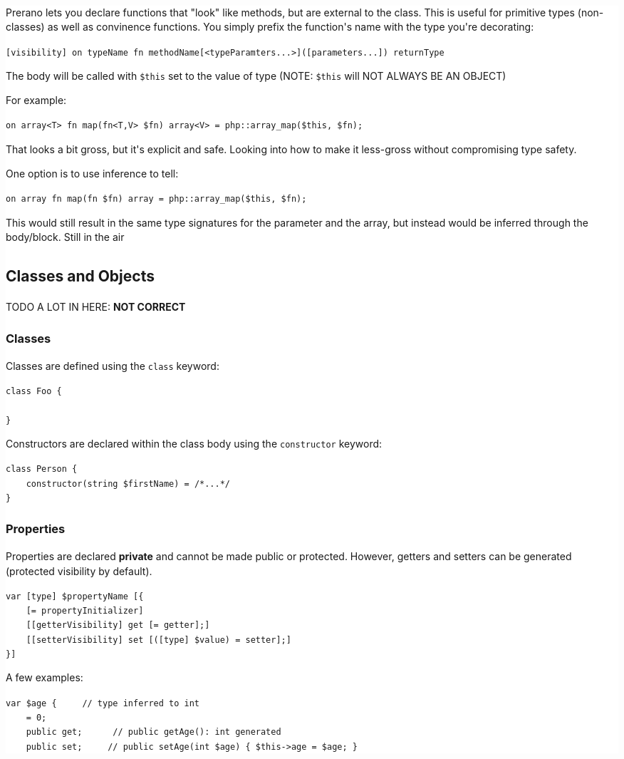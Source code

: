 Prerano lets you declare functions that "look" like methods, but are external to the class. This is useful for primitive types (non-classes) as well as convinence functions. You simply prefix the function's name with the type you're decorating:

    [visibility] on typeName fn methodName[<typeParamters...>]([parameters...]) returnType

The body will be called with `$this` set to the value of type (NOTE: `$this` will NOT ALWAYS BE AN OBJECT)

For example:

    on array<T> fn map(fn<T,V> $fn) array<V> = php::array_map($this, $fn);

That looks a bit gross, but it's explicit and safe. Looking into how to make it less-gross without compromising type safety.

One option is to use inference to tell:

    on array fn map(fn $fn) array = php::array_map($this, $fn);

This would still result in the same type signatures for the parameter and the array, but instead would be inferred through the body/block. Still in the air

## Classes and Objects


TODO A LOT IN HERE: **NOT CORRECT**

### Classes

Classes are defined using the `class` keyword:

    class Foo {

    }

Constructors are declared within the class body using the `constructor` keyword:

    class Person {
        constructor(string $firstName) = /*...*/
    }

### Properties

Properties are declared **private** and cannot be made public or protected. However, getters and setters can be generated (protected visibility by default).

    var [type] $propertyName [{
        [= propertyInitializer] 
        [[getterVisibility] get [= getter];]
        [[setterVisibility] set [([type] $value) = setter];]
    }]

A few examples:

    var $age {     // type inferred to int
        = 0;
        public get;      // public getAge(): int generated
        public set;     // public setAge(int $age) { $this->age = $age; }

